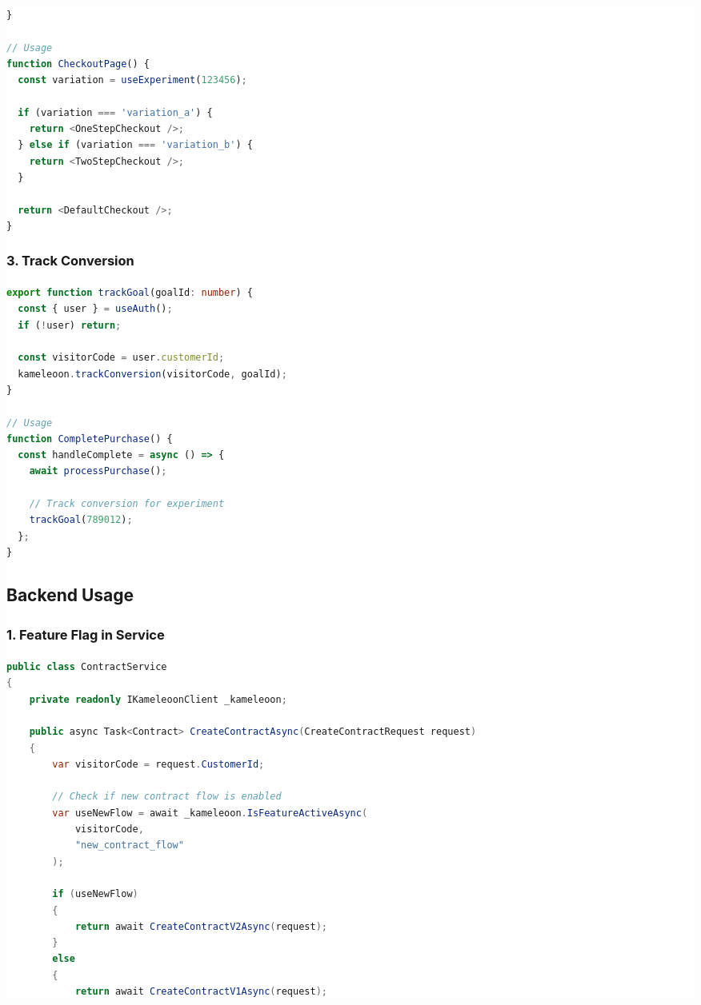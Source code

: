 ```typescript
}

// Usage
function CheckoutPage() {
  const variation = useExperiment(123456);

  if (variation === 'variation_a') {
    return <OneStepCheckout />;
  } else if (variation === 'variation_b') {
    return <TwoStepCheckout />;
  }

  return <DefaultCheckout />;
}
```

### 3. Track Conversion
```typescript
export function trackGoal(goalId: number) {
  const { user } = useAuth();
  if (!user) return;

  const visitorCode = user.customerId;
  kameleoon.trackConversion(visitorCode, goalId);
}

// Usage
function CompletePurchase() {
  const handleComplete = async () => {
    await processPurchase();
    
    // Track conversion for experiment
    trackGoal(789012);
  };
}
```

## Backend Usage

### 1. Feature Flag in Service
```csharp
public class ContractService
{
    private readonly IKameleoonClient _kameleoon;

    public async Task<Contract> CreateContractAsync(CreateContractRequest request)
    {
        var visitorCode = request.CustomerId;

        // Check if new contract flow is enabled
        var useNewFlow = await _kameleoon.IsFeatureActiveAsync(
            visitorCode,
            "new_contract_flow"
        );

        if (useNewFlow)
        {
            return await CreateContractV2Async(request);
        }
        else
        {
            return await CreateContractV1Async(request);
```